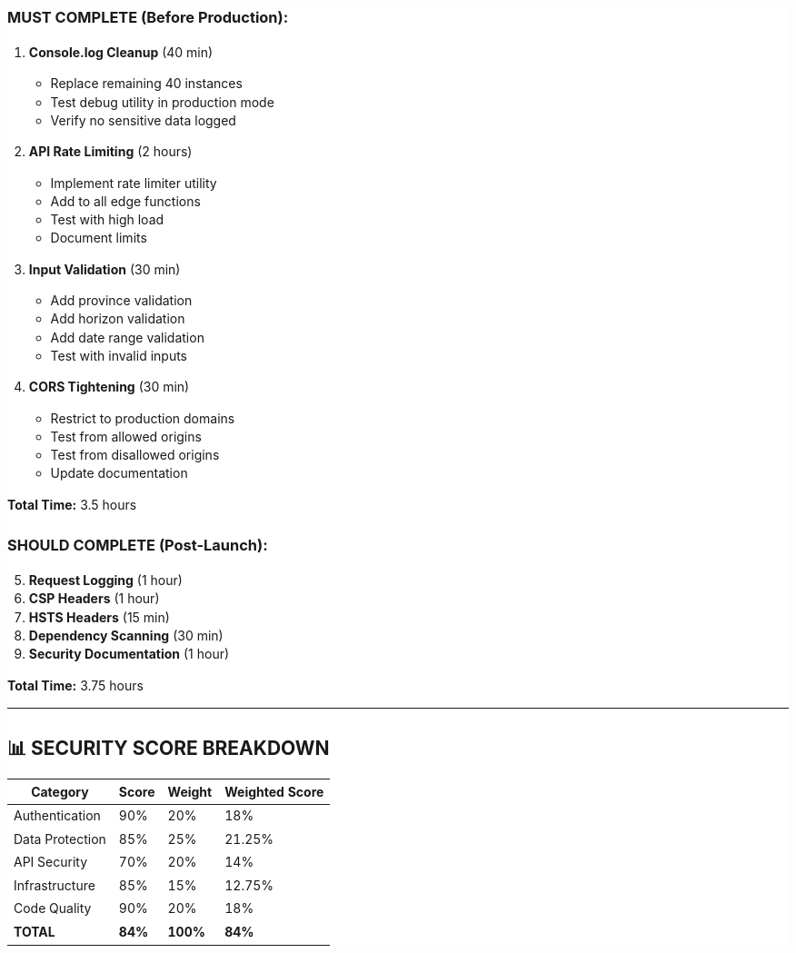 ### **MUST COMPLETE (Before Production):**

1. **Console.log Cleanup** (40 min)
   - Replace remaining 40 instances
   - Test debug utility in production mode
   - Verify no sensitive data logged

2. **API Rate Limiting** (2 hours)
   - Implement rate limiter utility
   - Add to all edge functions
   - Test with high load
   - Document limits

3. **Input Validation** (30 min)
   - Add province validation
   - Add horizon validation
   - Add date range validation
   - Test with invalid inputs

4. **CORS Tightening** (30 min)
   - Restrict to production domains
   - Test from allowed origins
   - Test from disallowed origins
   - Update documentation

**Total Time:** 3.5 hours

### **SHOULD COMPLETE (Post-Launch):**

5. **Request Logging** (1 hour)
6. **CSP Headers** (1 hour)
7. **HSTS Headers** (15 min)
8. **Dependency Scanning** (30 min)
9. **Security Documentation** (1 hour)

**Total Time:** 3.75 hours

---

## 📊 SECURITY SCORE BREAKDOWN

| Category | Score | Weight | Weighted Score |
|----------|-------|--------|----------------|
| Authentication | 90% | 20% | 18% |
| Data Protection | 85% | 25% | 21.25% |
| API Security | 70% | 20% | 14% |
| Infrastructure | 85% | 15% | 12.75% |
| Code Quality | 90% | 20% | 18% |
| **TOTAL** | **84%** | **100%** | **84%** |
